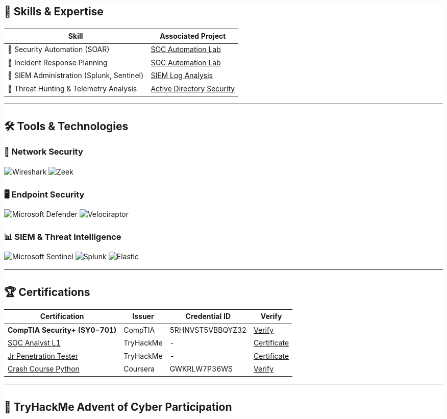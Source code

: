 
## **🚀 Skills & Expertise**
| Skill | Associated Project |
|------------------------------|-----------------------------------|
| 🔹 Security Automation (SOAR) | [SOC Automation Lab](https://github.com/smartmani9607/SOC-Automation-Project) |
| 🔹 Incident Response Planning | [SOC Automation Lab](https://github.com/smartmani9607/SOC-Automation-Project) |
| 🔹 SIEM Administration (Splunk, Sentinel) | [SIEM Log Analysis](https://github.com/smartmani9607/Active-Directory-Project) |
| 🔹 Threat Hunting & Telemetry Analysis | [Active Directory Security](https://github.com/smartmani9607/Active-Directory-Project) |

---

## **🛠 Tools & Technologies**
### **📡 Network Security**
![Wireshark](https://img.shields.io/badge/-Wireshark-1679A7?&style=for-the-badge&logo=Wireshark&logoColor=white)
![Zeek](https://img.shields.io/badge/-Zeek-777BB4?&style=for-the-badge&logo=Zeek&logoColor=white)

### **🖥️ Endpoint Security**
![Microsoft Defender](https://img.shields.io/badge/-Microsoft_Defender_for_Endpoint-00A4EF?&style=for-the-badge&logo=Microsoft&logoColor=white)
![Velociraptor](https://img.shields.io/badge/-Velociraptor-4B275F?&style=for-the-badge&logo=Velociraptor&logoColor=white)

### **📊 SIEM & Threat Intelligence**
![Microsoft Sentinel](https://img.shields.io/badge/-Microsoft_Sentinel-0078D4?&style=for-the-badge&logo=Microsoft&logoColor=white)
![Splunk](https://img.shields.io/badge/-Splunk-000000?&style=for-the-badge&logo=Splunk&logoColor=white)
![Elastic](https://img.shields.io/badge/-Elastic-005571?&style=for-the-badge&logo=Elastic&logoColor=white)

---

## **🏆 Certifications**

| Certification | Issuer | Credential ID | Verify |
|------------------------------|---------|--------------------|----------------------------|
| **CompTIA Security+ (SY0-701)** | CompTIA | 5RHNVST5VBBQYZ32 | [Verify](http://verify.CompTIA.org) |
| [SOC Analyst L1](https://tryhackme-certificates.s3-eu-west-1.amazonaws.com/THM-SKFF1EI52V.png) | TryHackMe | - | [Certificate](https://tryhackme-certificates.s3-eu-west-1.amazonaws.com/THM-SKFF1EI52V.png) |
| [Jr Penetration Tester](https://media.licdn.com/dms/image/sync/D5627AQHQ1hmSerX4iA/articleshare-shrink_800/0/1713491106342) | TryHackMe | - | [Certificate](https://media.licdn.com/dms/image/sync/D5627AQHQ1hmSerX4iA/articleshare-shrink_800/0/1713491106342) |
| [Crash Course Python](https://coursera.org/verify/GWKRLW7P36WS) | Coursera | GWKRLW7P36WS | [Verify](https://coursera.org/verify/GWKRLW7P36WS) |


---

## 🎄 TryHackMe Advent of Cyber Participation  
